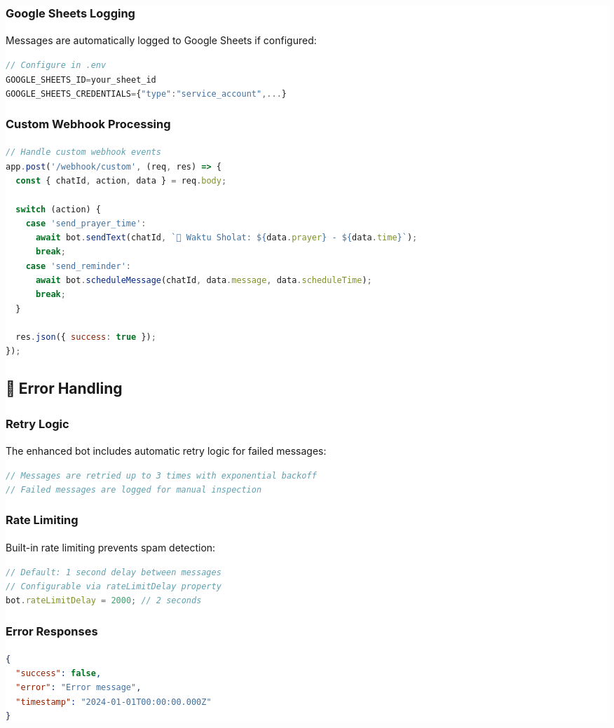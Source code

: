 ### Google Sheets Logging

Messages are automatically logged to Google Sheets if configured:

```javascript
// Configure in .env
GOOGLE_SHEETS_ID=your_sheet_id
GOOGLE_SHEETS_CREDENTIALS={"type":"service_account",...}
```

### Custom Webhook Processing

```javascript
// Handle custom webhook events
app.post('/webhook/custom', (req, res) => {
  const { chatId, action, data } = req.body;
  
  switch (action) {
    case 'send_prayer_time':
      await bot.sendText(chatId, `🕌 Waktu Sholat: ${data.prayer} - ${data.time}`);
      break;
    case 'send_reminder':
      await bot.scheduleMessage(chatId, data.message, data.scheduleTime);
      break;
  }
  
  res.json({ success: true });
});
```

## 🚨 Error Handling

### Retry Logic
The enhanced bot includes automatic retry logic for failed messages:

```javascript
// Messages are retried up to 3 times with exponential backoff
// Failed messages are logged for manual inspection
```

### Rate Limiting
Built-in rate limiting prevents spam detection:

```javascript
// Default: 1 second delay between messages
// Configurable via rateLimitDelay property
bot.rateLimitDelay = 2000; // 2 seconds
```

### Error Responses
```json
{
  "success": false,
  "error": "Error message",
  "timestamp": "2024-01-01T00:00:00.000Z"
}
```
